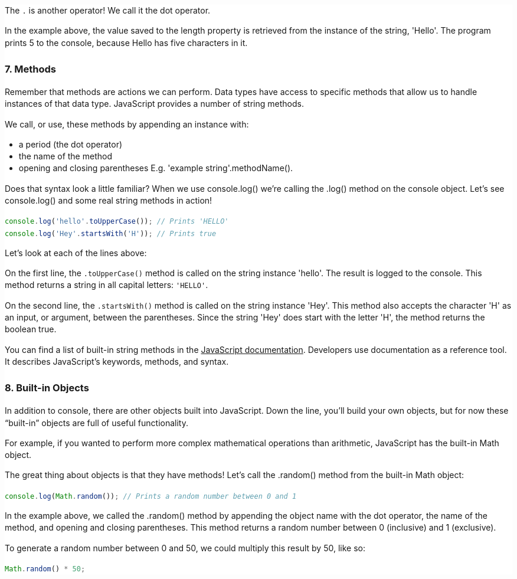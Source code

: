The `.` is another operator! We call it the dot operator.

In the example above, the value saved to the length property is retrieved from the instance of the string, 'Hello'. The program prints 5 to the console, because Hello has five characters in it.

### 7. Methods ###

Remember that methods are actions we can perform. Data types have access to specific methods that allow us to handle instances of that data type. JavaScript provides a number of string methods.

We call, or use, these methods by appending an instance with:

* a period (the dot operator)
* the name of the method
* opening and closing parentheses E.g. 'example string'.methodName().

Does that syntax look a little familiar? When we use console.log() we’re calling the .log() method on the console object. Let’s see console.log() and some real string methods in action!

```js
console.log('hello'.toUpperCase()); // Prints 'HELLO'
console.log('Hey'.startsWith('H')); // Prints true
```

Let’s look at each of the lines above:

On the first line, the `.toUpperCase()` method is called on the string instance 'hello'. The result is logged to the console. This method returns a string in all capital letters: `'HELLO'`.

On the second line, the `.startsWith()` method is called on the string instance 'Hey'. This method also accepts the character 'H' as an input, or argument, between the parentheses. Since the string 'Hey' does start with the letter 'H', the method returns the boolean true.

You can find a list of built-in string methods in the [JavaScript documentation](https://developer.mozilla.org/en-US/docs/Web/JavaScript/Reference/Global_Objects/String/prototype). Developers use documentation as a reference tool. It describes JavaScript’s keywords, methods, and syntax.

### 8. Built-in Objects ###

In addition to console, there are other objects built into JavaScript. Down the line, you’ll build your own objects, but for now these “built-in” objects are full of useful functionality.

For example, if you wanted to perform more complex mathematical operations than arithmetic, JavaScript has the built-in Math object.

The great thing about objects is that they have methods! Let’s call the .random() method from the built-in Math object:

```js
console.log(Math.random()); // Prints a random number between 0 and 1
```

In the example above, we called the .random() method by appending the object name with the dot operator, the name of the method, and opening and closing parentheses. This method returns a random number between 0 (inclusive) and 1 (exclusive).

To generate a random number between 0 and 50, we could multiply this result by 50, like so:

```js
Math.random() * 50;
```
